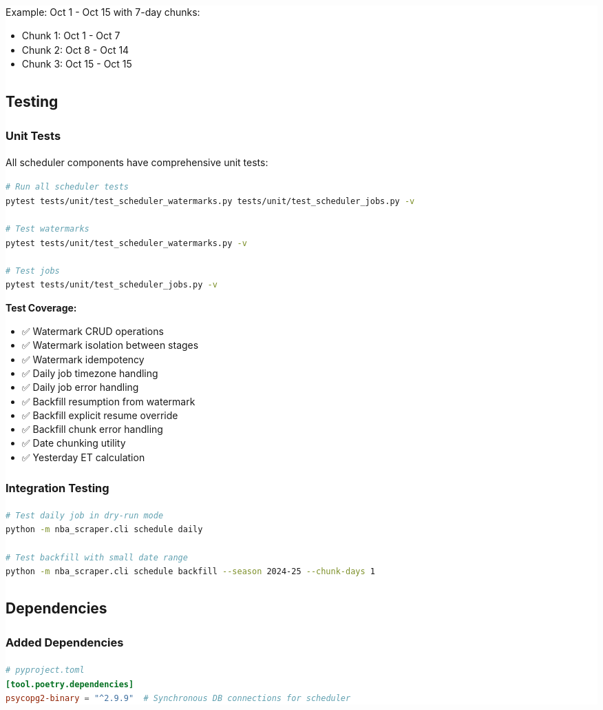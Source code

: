 Example: Oct 1 - Oct 15 with 7-day chunks:
- Chunk 1: Oct 1 - Oct 7
- Chunk 2: Oct 8 - Oct 14
- Chunk 3: Oct 15 - Oct 15

## Testing

### Unit Tests

All scheduler components have comprehensive unit tests:

```bash
# Run all scheduler tests
pytest tests/unit/test_scheduler_watermarks.py tests/unit/test_scheduler_jobs.py -v

# Test watermarks
pytest tests/unit/test_scheduler_watermarks.py -v

# Test jobs
pytest tests/unit/test_scheduler_jobs.py -v
```

**Test Coverage:**
- ✅ Watermark CRUD operations
- ✅ Watermark isolation between stages
- ✅ Watermark idempotency
- ✅ Daily job timezone handling
- ✅ Daily job error handling
- ✅ Backfill resumption from watermark
- ✅ Backfill explicit resume override
- ✅ Backfill chunk error handling
- ✅ Date chunking utility
- ✅ Yesterday ET calculation

### Integration Testing

```bash
# Test daily job in dry-run mode
python -m nba_scraper.cli schedule daily

# Test backfill with small date range
python -m nba_scraper.cli schedule backfill --season 2024-25 --chunk-days 1
```

## Dependencies

### Added Dependencies

```toml
# pyproject.toml
[tool.poetry.dependencies]
psycopg2-binary = "^2.9.9"  # Synchronous DB connections for scheduler
```
